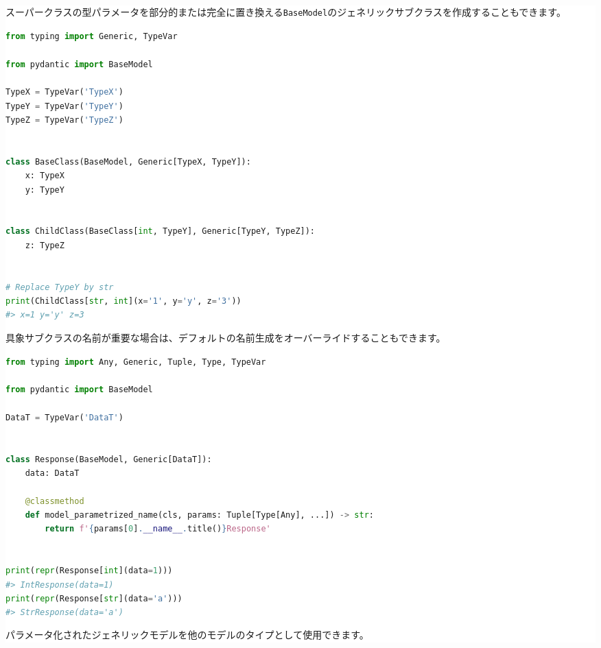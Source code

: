 
スーパークラスの型パラメータを部分的または完全に置き換える`BaseModel`のジェネリックサブクラスを作成することもできます。

```py
from typing import Generic, TypeVar

from pydantic import BaseModel

TypeX = TypeVar('TypeX')
TypeY = TypeVar('TypeY')
TypeZ = TypeVar('TypeZ')


class BaseClass(BaseModel, Generic[TypeX, TypeY]):
    x: TypeX
    y: TypeY


class ChildClass(BaseClass[int, TypeY], Generic[TypeY, TypeZ]):
    z: TypeZ


# Replace TypeY by str
print(ChildClass[str, int](x='1', y='y', z='3'))
#> x=1 y='y' z=3
```


具象サブクラスの名前が重要な場合は、デフォルトの名前生成をオーバーライドすることもできます。

```py
from typing import Any, Generic, Tuple, Type, TypeVar

from pydantic import BaseModel

DataT = TypeVar('DataT')


class Response(BaseModel, Generic[DataT]):
    data: DataT

    @classmethod
    def model_parametrized_name(cls, params: Tuple[Type[Any], ...]) -> str:
        return f'{params[0].__name__.title()}Response'


print(repr(Response[int](data=1)))
#> IntResponse(data=1)
print(repr(Response[str](data='a')))
#> StrResponse(data='a')
```


パラメータ化されたジェネリックモデルを他のモデルのタイプとして使用できます。
